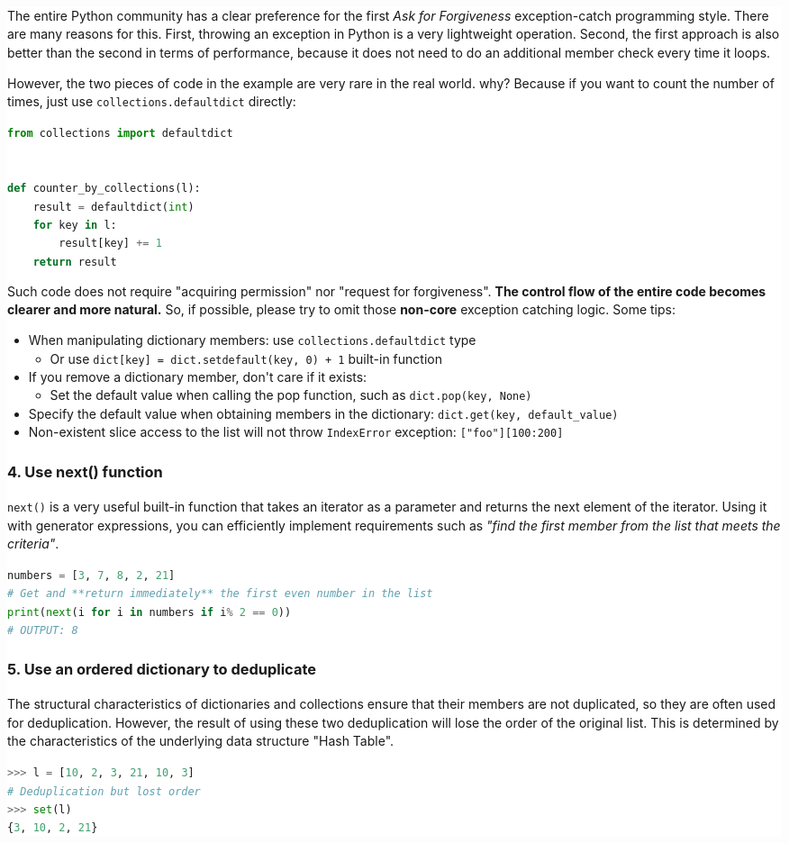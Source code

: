 The entire Python community has a clear preference for the first *Ask for Forgiveness* exception-catch programming style. There are many reasons for this. First, throwing an exception in Python is a very lightweight operation. Second, the first approach is also better than the second in terms of performance, because it does not need to do an additional member check every time it loops.

However, the two pieces of code in the example are very rare in the real world. why? Because if you want to count the number of times, just use `collections.defaultdict` directly:

```python
from collections import defaultdict


def counter_by_collections(l):
    result = defaultdict(int)
    for key in l:
        result[key] += 1
    return result
```

Such code does not require "acquiring permission" nor "request for forgiveness". **The control flow of the entire code becomes clearer and more natural.** So, if possible, please try to omit those **non-core** exception catching logic. Some tips:

- When manipulating dictionary members: use `collections.defaultdict` type
    - Or use `dict[key] = dict.setdefault(key, 0) + 1` built-in function
- If you remove a dictionary member, don't care if it exists:
    - Set the default value when calling the pop function, such as `dict.pop(key, None)`
- Specify the default value when obtaining members in the dictionary: `dict.get(key, default_value)`
- Non-existent slice access to the list will not throw `IndexError` exception: `["foo"][100:200]`

### 4. Use next() function

`next()` is a very useful built-in function that takes an iterator as a parameter and returns the next element of the iterator. Using it with generator expressions, you can efficiently implement requirements such as *"find the first member from the list that meets the criteria"*.

```python
numbers = [3, 7, 8, 2, 21]
# Get and **return immediately** the first even number in the list
print(next(i for i in numbers if i% 2 == 0))
# OUTPUT: 8
```

### 5. Use an ordered dictionary to deduplicate

The structural characteristics of dictionaries and collections ensure that their members are not duplicated, so they are often used for deduplication. However, the result of using these two deduplication will lose the order of the original list. This is determined by the characteristics of the underlying data structure "Hash Table".

```python
>>> l = [10, 2, 3, 21, 10, 3]
# Deduplication but lost order
>>> set(l)
{3, 10, 2, 21}
```
